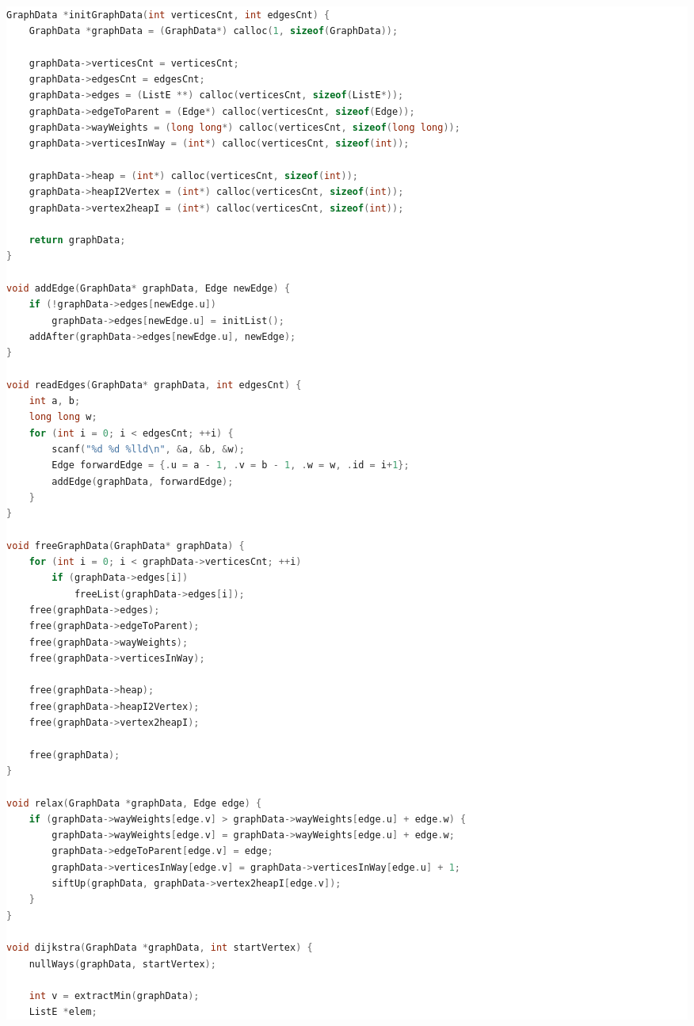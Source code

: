 ```c
GraphData *initGraphData(int verticesCnt, int edgesCnt) {
    GraphData *graphData = (GraphData*) calloc(1, sizeof(GraphData));

    graphData->verticesCnt = verticesCnt;
    graphData->edgesCnt = edgesCnt;
    graphData->edges = (ListE **) calloc(verticesCnt, sizeof(ListE*));
    graphData->edgeToParent = (Edge*) calloc(verticesCnt, sizeof(Edge));
    graphData->wayWeights = (long long*) calloc(verticesCnt, sizeof(long long));
    graphData->verticesInWay = (int*) calloc(verticesCnt, sizeof(int));

    graphData->heap = (int*) calloc(verticesCnt, sizeof(int));
    graphData->heapI2Vertex = (int*) calloc(verticesCnt, sizeof(int));
    graphData->vertex2heapI = (int*) calloc(verticesCnt, sizeof(int));

    return graphData;
}

void addEdge(GraphData* graphData, Edge newEdge) {
    if (!graphData->edges[newEdge.u])
        graphData->edges[newEdge.u] = initList();
    addAfter(graphData->edges[newEdge.u], newEdge);
}

void readEdges(GraphData* graphData, int edgesCnt) {
    int a, b;
    long long w;
    for (int i = 0; i < edgesCnt; ++i) {
        scanf("%d %d %lld\n", &a, &b, &w);
        Edge forwardEdge = {.u = a - 1, .v = b - 1, .w = w, .id = i+1};
        addEdge(graphData, forwardEdge);
    }
}

void freeGraphData(GraphData* graphData) {
    for (int i = 0; i < graphData->verticesCnt; ++i)
        if (graphData->edges[i])
            freeList(graphData->edges[i]);
    free(graphData->edges);
    free(graphData->edgeToParent);
    free(graphData->wayWeights);
    free(graphData->verticesInWay);

    free(graphData->heap);
    free(graphData->heapI2Vertex);
    free(graphData->vertex2heapI);

    free(graphData);
}

void relax(GraphData *graphData, Edge edge) {
    if (graphData->wayWeights[edge.v] > graphData->wayWeights[edge.u] + edge.w) {
        graphData->wayWeights[edge.v] = graphData->wayWeights[edge.u] + edge.w;
        graphData->edgeToParent[edge.v] = edge;
        graphData->verticesInWay[edge.v] = graphData->verticesInWay[edge.u] + 1;
        siftUp(graphData, graphData->vertex2heapI[edge.v]);
    }
}

void dijkstra(GraphData *graphData, int startVertex) {
    nullWays(graphData, startVertex);

    int v = extractMin(graphData);
    ListE *elem;
```